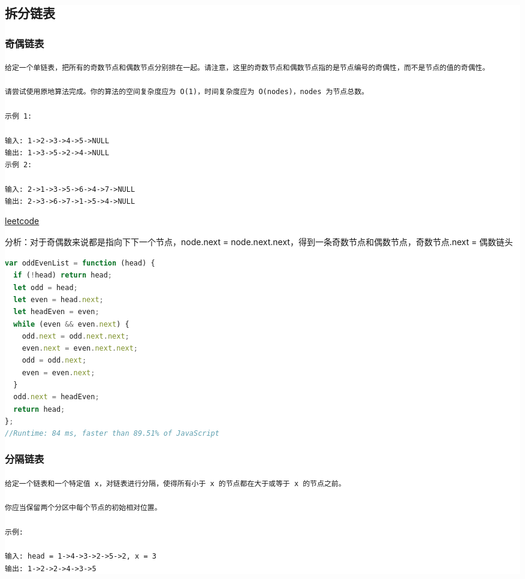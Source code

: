 ## 拆分链表

### 奇偶链表

```
给定一个单链表，把所有的奇数节点和偶数节点分别排在一起。请注意，这里的奇数节点和偶数节点指的是节点编号的奇偶性，而不是节点的值的奇偶性。

请尝试使用原地算法完成。你的算法的空间复杂度应为 O(1)，时间复杂度应为 O(nodes)，nodes 为节点总数。

示例 1:

输入: 1->2->3->4->5->NULL
输出: 1->3->5->2->4->NULL
示例 2:

输入: 2->1->3->5->6->4->7->NULL
输出: 2->3->6->7->1->5->4->NULL
```

[leetcode](https://leetcode-cn.com/problems/odd-even-linked-list)

分析：对于奇偶数来说都是指向下下一个节点，node.next = node.next.next，得到一条奇数节点和偶数节点，奇数节点.next = 偶数链头

```js
var oddEvenList = function (head) {
  if (!head) return head;
  let odd = head;
  let even = head.next;
  let headEven = even;
  while (even && even.next) {
    odd.next = odd.next.next;
    even.next = even.next.next;
    odd = odd.next;
    even = even.next;
  }
  odd.next = headEven;
  return head;
};
//Runtime: 84 ms, faster than 89.51% of JavaScript
```

### 分隔链表

```
给定一个链表和一个特定值 x，对链表进行分隔，使得所有小于 x 的节点都在大于或等于 x 的节点之前。

你应当保留两个分区中每个节点的初始相对位置。

示例:

输入: head = 1->4->3->2->5->2, x = 3
输出: 1->2->2->4->3->5
```

